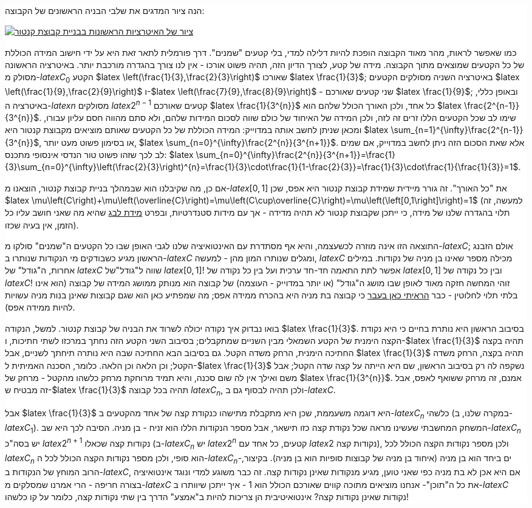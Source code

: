 הנה ציור המדגים את שלבי הבניה הראשונים של הקבוצה:

<a href="http://www.gadial.net/wp-content/uploads/2010/04/729px-Cantor_set_in_seven_iterations.svg_.png"><img class="alignnone size-full wp-image-474" title="729px-Cantor_set_in_seven_iterations.svg" alt="ציור של האיטרציות הראשונות בבניית קבוצת קנטור" src="http://www.gadial.net/wp-content/uploads/2010/04/729px-Cantor_set_in_seven_iterations.svg_.png" width="729" height="118" /></a>

כמו שאפשר לראות, מהר מאוד הקבוצה הופכת להיות דלילה למדי, בלי קטעים "שמנים". דרך פורמלית לתאר זאת היא על ידי חישוב המידה הכוללת של כל הקטעים שמוצאים מתוך הקבוצה. מידה של קטע, לצורך הדיון הזה, תהיה פשוט אורכו - אין לנו צורך בהגדרה מורכבת יותר. באיטרציה הראשונה מסולק מ-$latex C_{0}$ הקטע $latex \left(\frac{1}{3},\frac{2}{3}\right)$ שאורכו $latex \frac{1}{3}$; באיטרציה השניה מסולקים הקטעים $latex \left(\frac{1}{9},\frac{2}{9}\right)$ ו-$latex \left(\frac{7}{9},\frac{8}{9}\right)$ - שני קטעים שאורכם $latex \frac{1}{9}$; ובאופן כללי, באיטרציה ה-$latex n$ מסולקים $latex 2^{n-1}$ קטעים שאורכם $latex \frac{1}{3^{n}}$ כל אחד, ולכן האורך הכולל שלהם הוא $latex \frac{2^{n-1}}{3^{n}}$. שימו לב שכל הקטעים הללו זרים זה לזה, ולכן המידה של האיחוד של כולם שווה לסכום המידות שלהם, ולא סתם מהווה חסם עליון עבורו, ומכאן שניתן לחשב אותה במדוייק: המידה הכוללת של כל הקטעים שאותם מוציאים מקבוצת קנטור היא $latex \sum_{n=1}^{\infty}\frac{2^{n-1}}{3^{n}}$, או בסימון פשוט מעט יותר, $latex \sum_{n=0}^{\infty}\frac{2^{n}}{3^{n+1}}$. אלא שאת הסכום הזה ניתן לחשב במדוייק, אם שמים לב לכך שזהו פשוט טור הנדסי אינסופי מתכנס: $latex \sum_{n=0}^{\infty}\frac{2^{n}}{3^{n+1}}=\frac{1}{3}\sum_{n=0}^{\infty}\left(\frac{2}{3}\right)^{n}=\frac{1}{3}\cdot\frac{1}{1-\frac{2}{3}}=\frac{1}{3}\cdot\frac{1}{\frac{1}{3}}=1$.

אם כן, מה שקיבלנו הוא שבמהלך בניית קבוצת קנטור, הוצאנו מ-$latex \left[0,1\right]$ את "כל האורך". זה גורר מיידית שמידת קבוצת קנטור היא אפס, שכן $latex \mu\left(C\right)+\mu\left(\overline{C}\right)=\mu\left(C\cup\overline{C}\right)=\mu\left(\left[0,1\right]\right)=1$ (למעשה, זה תלוי בהגדרה שלנו של מידה, כי ייתכן שקבוצת קנטור לא תהיה מדידה - אך עם מידות סטנדרטיות, ובפרט <a href="http://he.wikipedia.org/wiki/%D7%9E%D7%99%D7%93%D7%AA_%D7%9C%D7%91%D7%92">מידת לבג</a> שהיא מה שאני חושב עליו כל הזמן, אין בעיה שכזו).

התוצאה הזו אינה מוזרה לכשעצמה, והיא אף מסתדרת עם האינטואיציה שלנו לגבי האופן שבו כל הקטעים ה"שמנים" סולקו מ-$latex C$; אולם הזבנג הראשון מגיע כשבודקים מי הנקודות שנותרו ב-$latex C$ ומגלים שנותרו המון מהן - למעשה, $latex C$ מכילה מספר שאינו בן מניה של נקודות. במילים אחרות, ה"גודל" של $latex C$ שווה ל"גודל"של $latex \left[0,1\right]$! אפשר לתת התאמה חד-חד ערכית ועל בין כל נקודה של $latex \left[0,1\right]$ ובין כל נקודה של $latex C$! זוהי המחשה חזקה מאוד לאופן שבו מושג ה"גודל" (או יותר במדוייק - העוצמה) של קבוצה הוא מנותק ממושג המידה של קבוצה (הוא אינו בלתי תלוי לחלוטין - כבר <a href="http://www.gadial.net/?p=369">הראיתי כאן בעבר</a> כי קבוצה בת מניה היא בהכרח ממידה אפס; מה שמפתיע כאן הוא שגם קבוצות שאינן בנות מניה עשויות להיות ממידה אפס).

בואו נבדוק איך נקודה יכולה לשרוד את הבניה של קבוצת קנטור. למשל, הנקודה $latex \frac{1}{3}$. בסיבוב הראשון היא נותרת בחיים כי היא נקודת הקצה הימנית של הקטע השמאלי מבין השניים שמתקבלים; בסיבוב השני הקטע הזה נחתך במרכזו לשתי חתיכות, ו-$latex \frac{1}{3}$ תהיה בקצה החתיכה הימנית, הרחק משדה הקטל. גם בסיבוב הבא החתיכה שבה היא נותרה תיחתך לשניים, אבל $latex \frac{1}{3}$ תהיה בקצה, הרחק משדה הקטל; וכן הלאה וכן הלאה. כלומר, הסכנה האמיתית ל-$latex \frac{1}{3}$ נשקפה לה רק בסיבוב הראשון, שם היא הייתה על קצה שדה הקטל; אבל משם ואילך אין לה שום סכנה, והיא תמיד מרוחקת מרחק כלשהו מהקטל - מרחק של $latex \frac{1}{3^{n}}$. אמנם, זה מרחק ששואף לאפס, אבל זה מבטיח ש-$latex \frac{1}{3}$ תהיה בכל קבוצה $latex C_{n}$, ולכן תהיה לבסוף גם ב-$latex C$.

אבל $latex \frac{1}{3}$ היא דוגמה משעממת, שכן היא מתקבלת מתישהו כנקודת קצה של אחד מהקטעים ב-$latex C_{n}$ כלשהי (במקרה שלנו, ב-$latex C_{1}$). המשחק המחשבתי שעשינו מראה שכל נקודת קצה כזו תישאר, אבל מספר הנקודות הללו הוא זניח - בן מניה. הסיבה לכך היא שב-$latex C_{n}$ יש בסה"כ $latex 2^{n+1}$ נקודות קצה שכאלו (ב-$latex C_{n}$ יש $latex 2^{n}$ קטעים, כל אחד עם $latex 2$ נקודות קצה), ולכן מספר נקודות הקצה הכולל לכל $latex C_{n}$ הוא סופי, ולכן מספר נקודות הקצה הכולל לכל ה-$latex C_{n}$-ים ביחד הוא בן מניה (איחוד בן מניה של קבוצות סופיות הוא בן מניה). בקיצור, הרוב המוחץ של הנקודות ב-$latex C$, אם היא אכן לא בת מניה כפי שאני טוען, מגיע מנקודות שאינן נקודות קצה. זה כבר משוגע למדי ונוגד אינטואיציה בצורה חריפה - הרי אמרנו שמסלקים מ-$latex C$ את כל ה"תוכן"- אנחנו מוציאים מתוכה קווים שאורכם הכולל הוא 1 - איך ייתכן שיוותרו ב-$latex C$ נקודות שאינן נקודות קצה? אינטואיטיבית הן צריכות להיות ב"אמצע" הדרך בין שתי נקודות קצה, כלומר על קו כלשהו!
